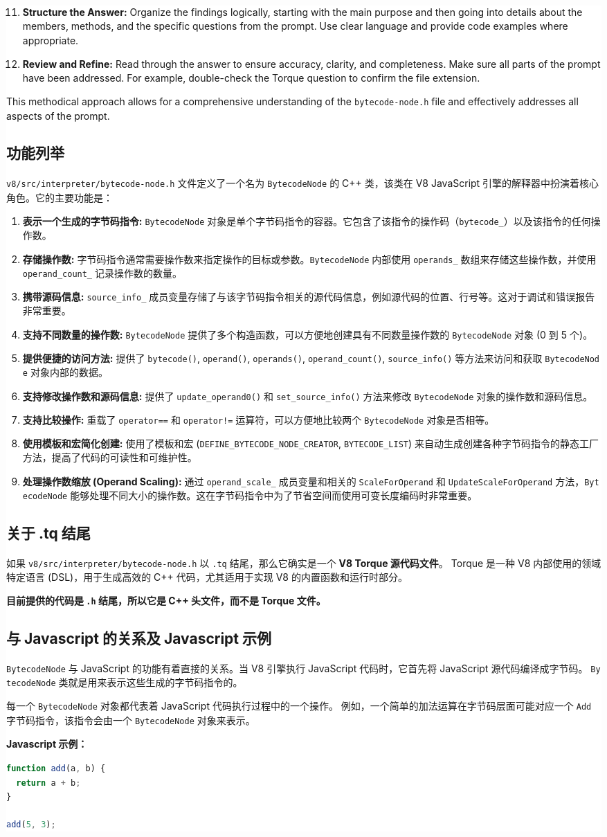 11. **Structure the Answer:** Organize the findings logically, starting with the main purpose and then going into details about the members, methods, and the specific questions from the prompt. Use clear language and provide code examples where appropriate.

12. **Review and Refine:** Read through the answer to ensure accuracy, clarity, and completeness. Make sure all parts of the prompt have been addressed. For example, double-check the Torque question to confirm the file extension.

This methodical approach allows for a comprehensive understanding of the `bytecode-node.h` file and effectively addresses all aspects of the prompt.
## 功能列举

`v8/src/interpreter/bytecode-node.h` 文件定义了一个名为 `BytecodeNode` 的 C++ 类，该类在 V8 JavaScript 引擎的解释器中扮演着核心角色。它的主要功能是：

1. **表示一个生成的字节码指令:**  `BytecodeNode` 对象是单个字节码指令的容器。它包含了该指令的操作码（`bytecode_`）以及该指令的任何操作数。

2. **存储操作数:**  字节码指令通常需要操作数来指定操作的目标或参数。`BytecodeNode` 内部使用 `operands_` 数组来存储这些操作数，并使用 `operand_count_` 记录操作数的数量。

3. **携带源码信息:**  `source_info_` 成员变量存储了与该字节码指令相关的源代码信息，例如源代码的位置、行号等。这对于调试和错误报告非常重要。

4. **支持不同数量的操作数:**  `BytecodeNode` 提供了多个构造函数，可以方便地创建具有不同数量操作数的 `BytecodeNode` 对象 (0 到 5 个)。

5. **提供便捷的访问方法:**  提供了 `bytecode()`, `operand()`, `operands()`, `operand_count()`, `source_info()` 等方法来访问和获取 `BytecodeNode` 对象内部的数据。

6. **支持修改操作数和源码信息:**  提供了 `update_operand0()` 和 `set_source_info()` 方法来修改 `BytecodeNode` 对象的操作数和源码信息。

7. **支持比较操作:**  重载了 `operator==` 和 `operator!=` 运算符，可以方便地比较两个 `BytecodeNode` 对象是否相等。

8. **使用模板和宏简化创建:** 使用了模板和宏 (`DEFINE_BYTECODE_NODE_CREATOR`, `BYTECODE_LIST`) 来自动生成创建各种字节码指令的静态工厂方法，提高了代码的可读性和可维护性。

9. **处理操作数缩放 (Operand Scaling):**  通过 `operand_scale_` 成员变量和相关的 `ScaleForOperand` 和 `UpdateScaleForOperand` 方法，`BytecodeNode` 能够处理不同大小的操作数。这在字节码指令中为了节省空间而使用可变长度编码时非常重要。

## 关于 .tq 结尾

如果 `v8/src/interpreter/bytecode-node.h` 以 `.tq` 结尾，那么它确实是一个 **V8 Torque 源代码文件**。 Torque 是一种 V8 内部使用的领域特定语言 (DSL)，用于生成高效的 C++ 代码，尤其适用于实现 V8 的内置函数和运行时部分。

**目前提供的代码是 `.h` 结尾，所以它是 C++ 头文件，而不是 Torque 文件。**

## 与 Javascript 的关系及 Javascript 示例

`BytecodeNode` 与 JavaScript 的功能有着直接的关系。当 V8 引擎执行 JavaScript 代码时，它首先将 JavaScript 源代码编译成字节码。 `BytecodeNode` 类就是用来表示这些生成的字节码指令的。

每一个 `BytecodeNode` 对象都代表着 JavaScript 代码执行过程中的一个操作。 例如，一个简单的加法运算在字节码层面可能对应一个 `Add` 字节码指令，该指令会由一个 `BytecodeNode` 对象来表示。

**Javascript 示例：**

```javascript
function add(a, b) {
  return a + b;
}

add(5, 3);
```
